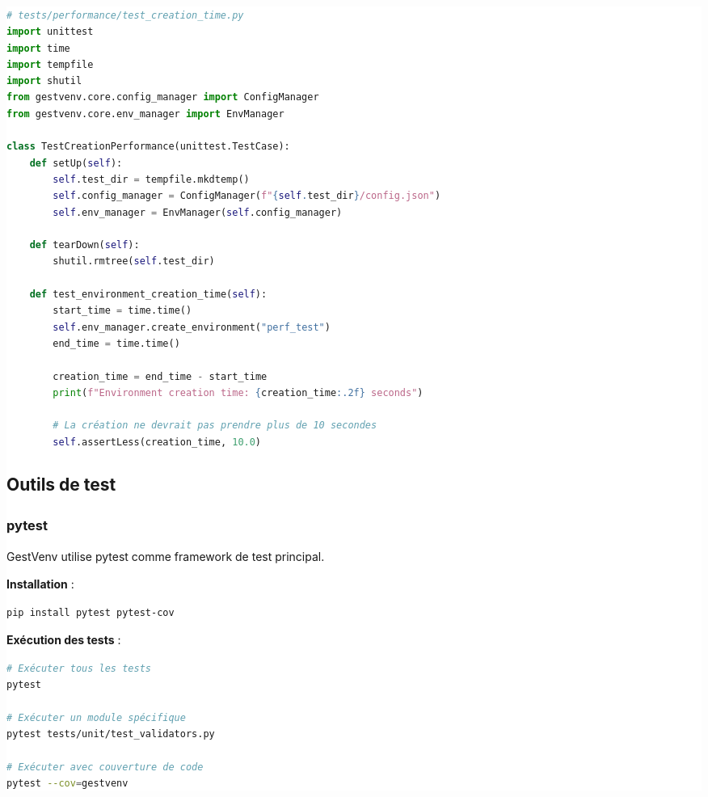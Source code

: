 ```python
# tests/performance/test_creation_time.py
import unittest
import time
import tempfile
import shutil
from gestvenv.core.config_manager import ConfigManager
from gestvenv.core.env_manager import EnvManager

class TestCreationPerformance(unittest.TestCase):
    def setUp(self):
        self.test_dir = tempfile.mkdtemp()
        self.config_manager = ConfigManager(f"{self.test_dir}/config.json")
        self.env_manager = EnvManager(self.config_manager)
        
    def tearDown(self):
        shutil.rmtree(self.test_dir)
        
    def test_environment_creation_time(self):
        start_time = time.time()
        self.env_manager.create_environment("perf_test")
        end_time = time.time()
        
        creation_time = end_time - start_time
        print(f"Environment creation time: {creation_time:.2f} seconds")
        
        # La création ne devrait pas prendre plus de 10 secondes
        self.assertLess(creation_time, 10.0)
```

## Outils de test

### pytest

GestVenv utilise pytest comme framework de test principal.

**Installation** :
```bash
pip install pytest pytest-cov
```

**Exécution des tests** :
```bash
# Exécuter tous les tests
pytest

# Exécuter un module spécifique
pytest tests/unit/test_validators.py

# Exécuter avec couverture de code
pytest --cov=gestvenv
```
